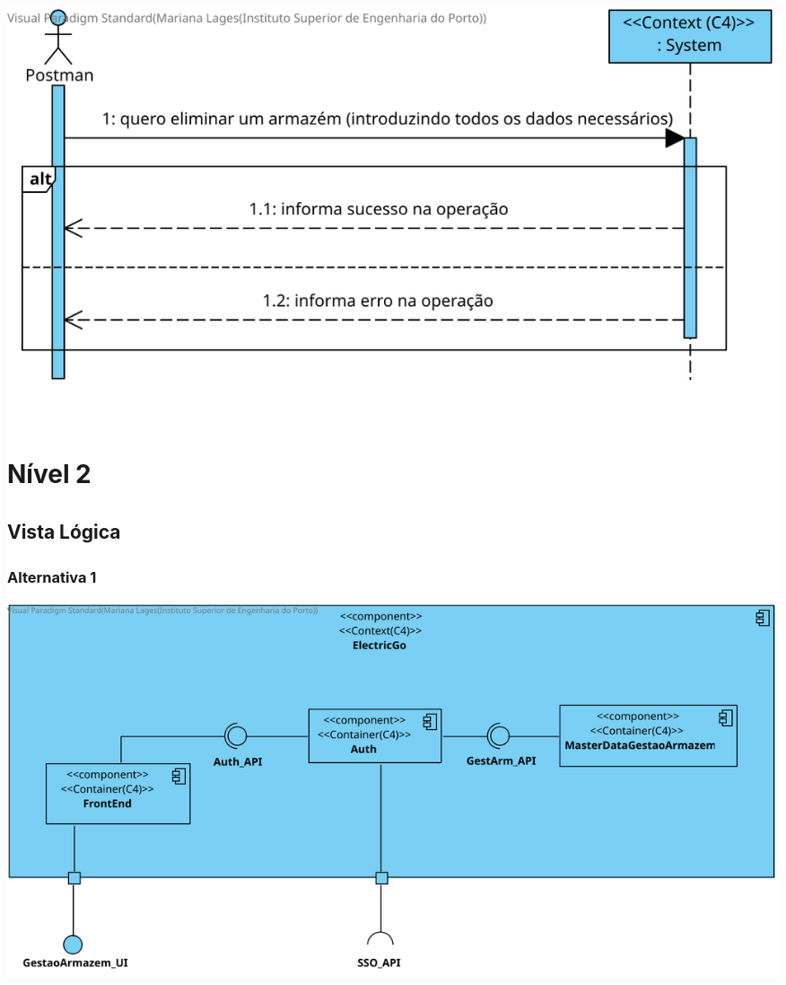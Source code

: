 ![Nivel1-VP](N1_VP_alt6.svg)

<br>

# Nível 2
## Vista Lógica

### Alternativa 1

![Nivel2-VL](N2_VL.svg)
